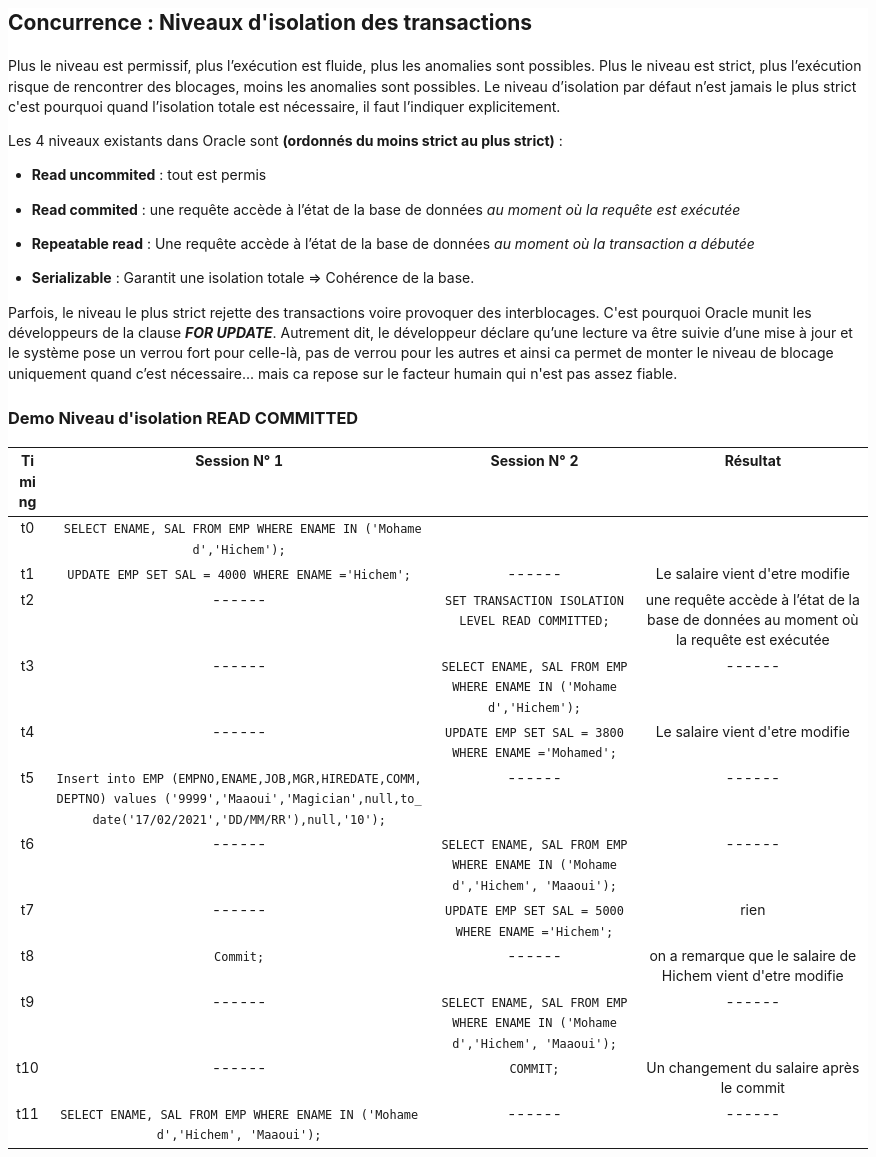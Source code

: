 ## Concurrence : Niveaux d'isolation des transactions

Plus le niveau est permissif, plus l’exécution est fluide, plus les anomalies sont possibles.
Plus le niveau est strict, plus l’exécution risque de rencontrer des blocages, moins les anomalies sont possibles.
Le niveau d’isolation par défaut n’est jamais le plus strict c'est pourquoi quand l’isolation totale est nécessaire, il faut l’indiquer explicitement.

Les 4 niveaux existants dans Oracle sont  **(ordonnés du moins strict au plus strict)** : 

- **Read uncommited** : tout est permis 

- **Read commited** : une requête accède à l’état de la base de données *au moment où la requête est exécutée*

- **Repeatable read** : Une requête accède à l’état de la base de données *au moment où la transaction a débutée*

- **Serializable** : Garantit une isolation totale => Cohérence de la base.

Parfois, le niveau le plus strict rejette des transactions voire provoquer des interblocages.
C'est pourquoi Oracle munit les développeurs de la clause ***FOR UPDATE***.
Autrement dit, le développeur déclare qu’une lecture va être suivie d’une mise à jour et le système pose un verrou fort pour celle-là, pas de verrou pour les autres et ainsi ca permet de monter le niveau de blocage uniquement quand c’est nécessaire... mais ca repose sur le facteur humain qui n'est pas assez fiable.

### Demo Niveau d'isolation  READ COMMITTED 

| Timing | Session N° 1  | Session N° 2 |Résultat | 
| :----: | :----: |:----:|:----:|
| t0| ``` SELECT ENAME, SAL FROM EMP WHERE ENAME IN ('Mohamed','Hichem');``` |||
| t1 | ``` UPDATE EMP SET SAL = 4000 WHERE ENAME ='Hichem'; ``` |------|Le salaire vient d'etre modifie|
| t2 | ------ |```SET TRANSACTION ISOLATION LEVEL READ COMMITTED;```|une requête accède à l’état de la base de données au moment où la requête est exécutée|
| t3 | ------ |```SELECT ENAME, SAL FROM EMP WHERE ENAME IN ('Mohamed','Hichem');```|------|
| t4 | ------ |```UPDATE EMP SET SAL = 3800 WHERE ENAME ='Mohamed';```|Le salaire vient d'etre modifie|
| t5 | ```Insert into EMP (EMPNO,ENAME,JOB,MGR,HIREDATE,COMM,DEPTNO) values ('9999','Maaoui','Magician',null,to_date('17/02/2021','DD/MM/RR'),null,'10');``` |------|------|
| t6 | ------ |```SELECT ENAME, SAL FROM EMP WHERE ENAME IN ('Mohamed','Hichem', 'Maaoui');```|------|
| t7 | ------ |```UPDATE EMP SET SAL = 5000 WHERE ENAME ='Hichem';```|rien|
| t8 | ```Commit;``` |------|on a remarque que le salaire de Hichem vient d'etre modifie|
| t9 | ------ |```SELECT ENAME, SAL FROM EMP WHERE ENAME IN ('Mohamed','Hichem', 'Maaoui');```|------|
| t10| ------ |```COMMIT;```|Un changement du salaire après le commit|
| t11| ```SELECT ENAME, SAL FROM EMP WHERE ENAME IN ('Mohamed','Hichem', 'Maaoui');```|------|------|


